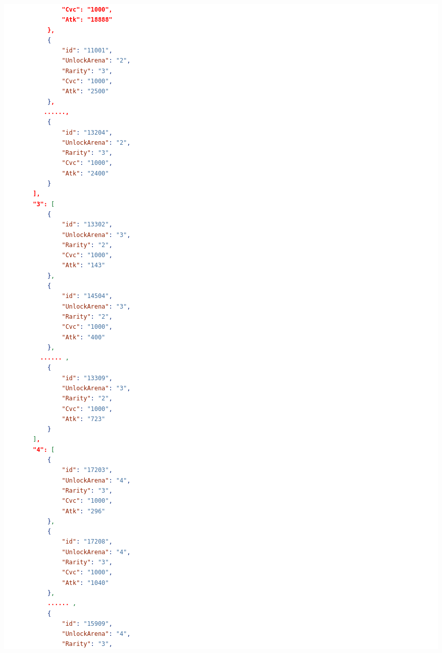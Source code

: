```json
                "Cvc": "1000",
                "Atk": "18888"
            },
            {
                "id": "11001",
                "UnlockArena": "2",
                "Rarity": "3",
                "Cvc": "1000",
                "Atk": "2500"
            },
           ......,
            {
                "id": "13204",
                "UnlockArena": "2",
                "Rarity": "3",
                "Cvc": "1000",
                "Atk": "2400"
            }
        ],
        "3": [
            {
                "id": "13302",
                "UnlockArena": "3",
                "Rarity": "2",
                "Cvc": "1000",
                "Atk": "143"
            },
            {
                "id": "14504",
                "UnlockArena": "3",
                "Rarity": "2",
                "Cvc": "1000",
                "Atk": "400"
            },
          ...... ,
            {
                "id": "13309",
                "UnlockArena": "3",
                "Rarity": "2",
                "Cvc": "1000",
                "Atk": "723"
            }
        ],
        "4": [
            {
                "id": "17203",
                "UnlockArena": "4",
                "Rarity": "3",
                "Cvc": "1000",
                "Atk": "296"
            },
            {
                "id": "17208",
                "UnlockArena": "4",
                "Rarity": "3",
                "Cvc": "1000",
                "Atk": "1040"
            },
            ...... ,
            {
                "id": "15909",
                "UnlockArena": "4",
                "Rarity": "3",
```
